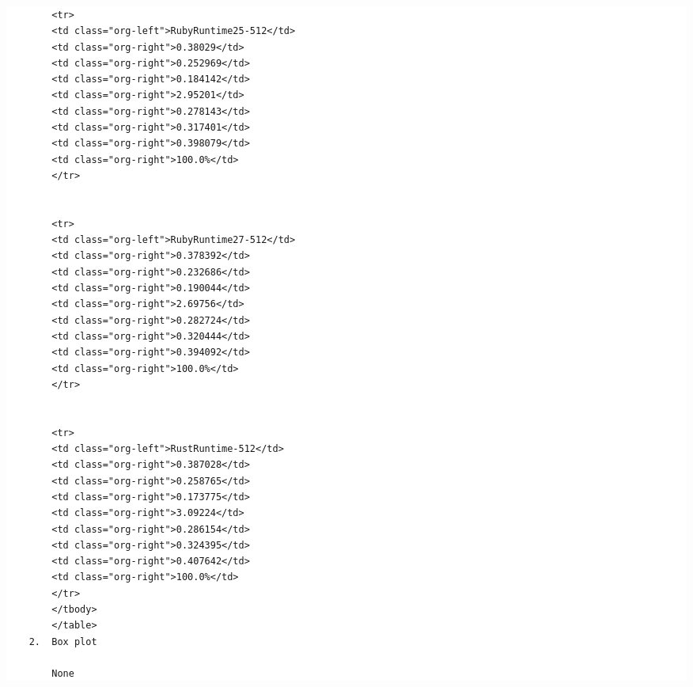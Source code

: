             
            <tr>
            <td class="org-left">RubyRuntime25-512</td>
            <td class="org-right">0.38029</td>
            <td class="org-right">0.252969</td>
            <td class="org-right">0.184142</td>
            <td class="org-right">2.95201</td>
            <td class="org-right">0.278143</td>
            <td class="org-right">0.317401</td>
            <td class="org-right">0.398079</td>
            <td class="org-right">100.0%</td>
            </tr>
            
            
            <tr>
            <td class="org-left">RubyRuntime27-512</td>
            <td class="org-right">0.378392</td>
            <td class="org-right">0.232686</td>
            <td class="org-right">0.190044</td>
            <td class="org-right">2.69756</td>
            <td class="org-right">0.282724</td>
            <td class="org-right">0.320444</td>
            <td class="org-right">0.394092</td>
            <td class="org-right">100.0%</td>
            </tr>
            
            
            <tr>
            <td class="org-left">RustRuntime-512</td>
            <td class="org-right">0.387028</td>
            <td class="org-right">0.258765</td>
            <td class="org-right">0.173775</td>
            <td class="org-right">3.09224</td>
            <td class="org-right">0.286154</td>
            <td class="org-right">0.324395</td>
            <td class="org-right">0.407642</td>
            <td class="org-right">100.0%</td>
            </tr>
            </tbody>
            </table>
        2.  Box plot
            
            None
            
